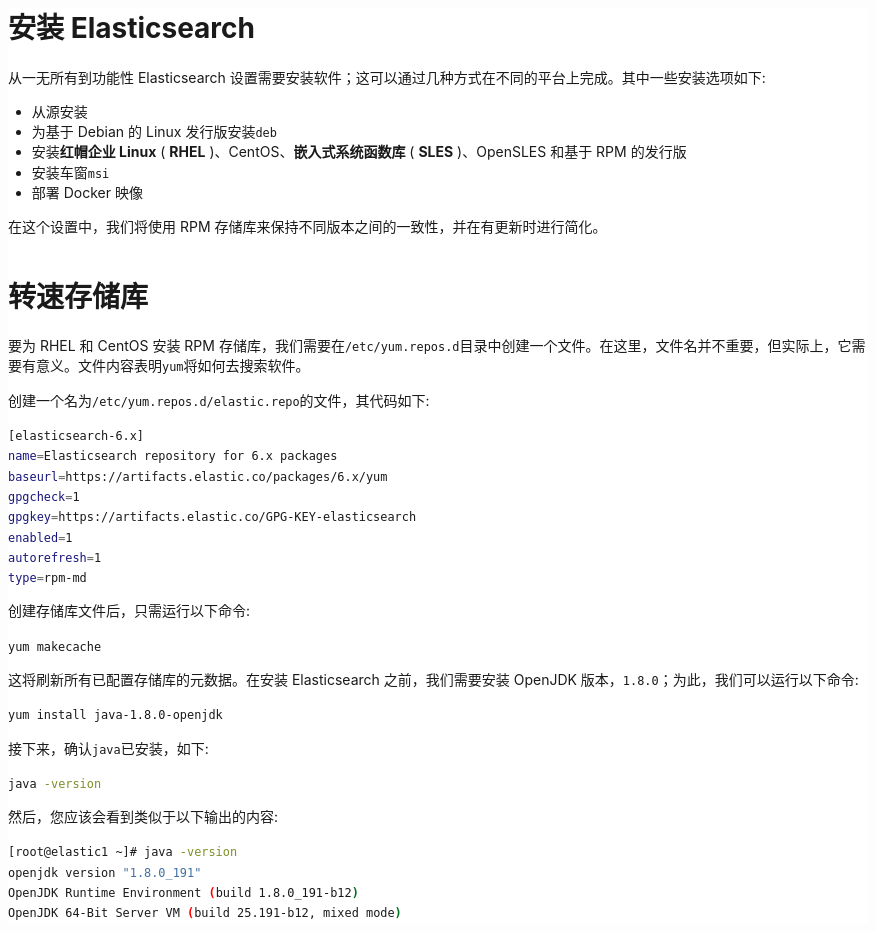 # 安装 Elasticsearch

从一无所有到功能性 Elasticsearch 设置需要安装软件；这可以通过几种方式在不同的平台上完成。其中一些安装选项如下:

*   从源安装
*   为基于 Debian 的 Linux 发行版安装`deb`
*   安装**红帽企业 Linux** ( **RHEL** )、CentOS、**嵌入式系统函数库** ( **SLES** )、OpenSLES 和基于 RPM 的发行版
*   安装车窗`msi`
*   部署 Docker 映像

在这个设置中，我们将使用 RPM 存储库来保持不同版本之间的一致性，并在有更新时进行简化。

# 转速存储库

要为 RHEL 和 CentOS 安装 RPM 存储库，我们需要在`/etc/yum.repos.d`目录中创建一个文件。在这里，文件名并不重要，但实际上，它需要有意义。文件内容表明`yum`将如何去搜索软件。

创建一个名为`/etc/yum.repos.d/elastic.repo`的文件，其代码如下:

```sh
[elasticsearch-6.x]
name=Elasticsearch repository for 6.x packages
baseurl=https://artifacts.elastic.co/packages/6.x/yum
gpgcheck=1
gpgkey=https://artifacts.elastic.co/GPG-KEY-elasticsearch
enabled=1
autorefresh=1
type=rpm-md
```

创建存储库文件后，只需运行以下命令:

```sh
yum makecache
```

这将刷新所有已配置存储库的元数据。在安装 Elasticsearch 之前，我们需要安装 OpenJDK 版本，`1.8.0`；为此，我们可以运行以下命令:

```sh
yum install java-1.8.0-openjdk
```

接下来，确认`java`已安装，如下:

```sh
java -version
```

然后，您应该会看到类似于以下输出的内容:

```sh
[root@elastic1 ~]# java -version
openjdk version "1.8.0_191"
OpenJDK Runtime Environment (build 1.8.0_191-b12)
OpenJDK 64-Bit Server VM (build 25.191-b12, mixed mode)
```
